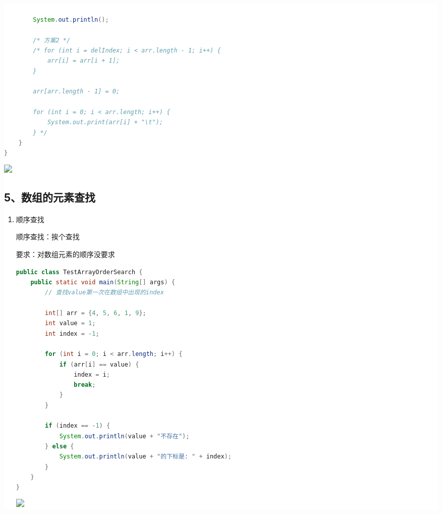 ```java

        System.out.println();

        /* 方案2 */
        /* for (int i = delIndex; i < arr.length - 1; i++) {
            arr[i] = arr[i + 1];
        }

        arr[arr.length - 1] = 0;

        for (int i = 0; i < arr.length; i++) {
            System.out.print(arr[i] + "\t");
        } */
    }
}
```

![](https://raw.githubusercontent.com/wehome-h/typora-images-repository/main/images/20240423171736.png)

## 5、数组的元素查找

1.  顺序查找

    顺序查找：挨个查找

    要求：对数组元素的顺序没要求

    ```java
    public class TestArrayOrderSearch {
        public static void main(String[] args) {
            // 查找value第一次在数组中出现的index

            int[] arr = {4, 5, 6, 1, 9};
            int value = 1;
            int index = -1;

            for (int i = 0; i < arr.length; i++) {
                if (arr[i] == value) {
                    index = i;
                    break;
                }
            }

            if (index == -1) {
                System.out.println(value + "不存在");
            } else {
                System.out.println(value + "的下标是: " + index);
            }
        }
    }
    ```

    ![](https://raw.githubusercontent.com/wehome-h/typora-images-repository/main/images/20240423172214.png)
